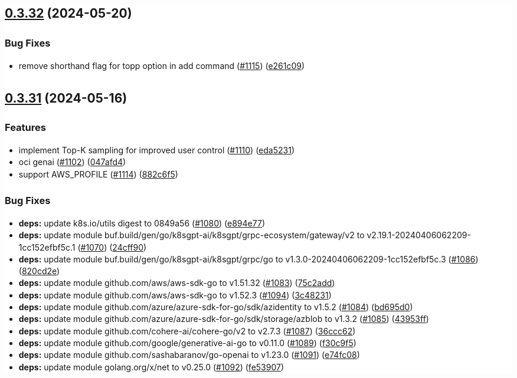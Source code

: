 ## [0.3.32](https://github.com/k8sgpt-ai/k8sgpt/compare/v0.3.31...v0.3.32) (2024-05-20)


### Bug Fixes

* remove shorthand flag for topp option in add command ([#1115](https://github.com/k8sgpt-ai/k8sgpt/issues/1115)) ([e261c09](https://github.com/k8sgpt-ai/k8sgpt/commit/e261c09889359d5870acb9720ff033440f835f8f))

## [0.3.31](https://github.com/k8sgpt-ai/k8sgpt/compare/v0.3.30...v0.3.31) (2024-05-16)


### Features

* implement Top-K sampling for improved user control ([#1110](https://github.com/k8sgpt-ai/k8sgpt/issues/1110)) ([eda5231](https://github.com/k8sgpt-ai/k8sgpt/commit/eda52312aef8113debbd770b8354c3a3cb1cc681))
* oci genai ([#1102](https://github.com/k8sgpt-ai/k8sgpt/issues/1102)) ([047afd4](https://github.com/k8sgpt-ai/k8sgpt/commit/047afd46d62d1bd1da1435550cbaf9daaca53aee))
* support AWS_PROFILE ([#1114](https://github.com/k8sgpt-ai/k8sgpt/issues/1114)) ([882c6f5](https://github.com/k8sgpt-ai/k8sgpt/commit/882c6f52252000da436e4fed9fd184b263f5a017))


### Bug Fixes

* **deps:** update k8s.io/utils digest to 0849a56 ([#1080](https://github.com/k8sgpt-ai/k8sgpt/issues/1080)) ([e894e77](https://github.com/k8sgpt-ai/k8sgpt/commit/e894e778e91d070448cd4a3f46dfc98dd588c9ed))
* **deps:** update module buf.build/gen/go/k8sgpt-ai/k8sgpt/grpc-ecosystem/gateway/v2 to v2.19.1-20240406062209-1cc152efbf5c.1 ([#1070](https://github.com/k8sgpt-ai/k8sgpt/issues/1070)) ([24cff90](https://github.com/k8sgpt-ai/k8sgpt/commit/24cff90a0ca7488e48c94d13678529617c749aab))
* **deps:** update module buf.build/gen/go/k8sgpt-ai/k8sgpt/grpc/go to v1.3.0-20240406062209-1cc152efbf5c.3 ([#1086](https://github.com/k8sgpt-ai/k8sgpt/issues/1086)) ([820cd2e](https://github.com/k8sgpt-ai/k8sgpt/commit/820cd2e16cbca2c89b56a4d2a69f95f3f5cd6c6b))
* **deps:** update module github.com/aws/aws-sdk-go to v1.51.32 ([#1083](https://github.com/k8sgpt-ai/k8sgpt/issues/1083)) ([75c2add](https://github.com/k8sgpt-ai/k8sgpt/commit/75c2addf66a54df57d0c0ac17f0b359f7612e446))
* **deps:** update module github.com/aws/aws-sdk-go to v1.52.3 ([#1094](https://github.com/k8sgpt-ai/k8sgpt/issues/1094)) ([3c48231](https://github.com/k8sgpt-ai/k8sgpt/commit/3c4823127ca04d1d280da6d932e951e6c3f71536))
* **deps:** update module github.com/azure/azure-sdk-for-go/sdk/azidentity to v1.5.2 ([#1084](https://github.com/k8sgpt-ai/k8sgpt/issues/1084)) ([bd695d0](https://github.com/k8sgpt-ai/k8sgpt/commit/bd695d0987e8ec12b44512c46bc5f2e5116076bd))
* **deps:** update module github.com/azure/azure-sdk-for-go/sdk/storage/azblob to v1.3.2 ([#1085](https://github.com/k8sgpt-ai/k8sgpt/issues/1085)) ([43953ff](https://github.com/k8sgpt-ai/k8sgpt/commit/43953ffa3412ae97b6d54ed14b94955d1b73feba))
* **deps:** update module github.com/cohere-ai/cohere-go/v2 to v2.7.3 ([#1087](https://github.com/k8sgpt-ai/k8sgpt/issues/1087)) ([36ccc62](https://github.com/k8sgpt-ai/k8sgpt/commit/36ccc628462ad102712fca115b56f521b2b33b38))
* **deps:** update module github.com/google/generative-ai-go to v0.11.0 ([#1089](https://github.com/k8sgpt-ai/k8sgpt/issues/1089)) ([f30c9f5](https://github.com/k8sgpt-ai/k8sgpt/commit/f30c9f555449bb90bf8242b88b8fae936cb57938))
* **deps:** update module github.com/sashabaranov/go-openai to v1.23.0 ([#1091](https://github.com/k8sgpt-ai/k8sgpt/issues/1091)) ([e74fc08](https://github.com/k8sgpt-ai/k8sgpt/commit/e74fc0838feac5a019a340f7c5ad1c9ae49913fa))
* **deps:** update module golang.org/x/net to v0.25.0 ([#1092](https://github.com/k8sgpt-ai/k8sgpt/issues/1092)) ([fe53907](https://github.com/k8sgpt-ai/k8sgpt/commit/fe53907c44e9cd56b6747f52ae3402bc6ae2bd49))
